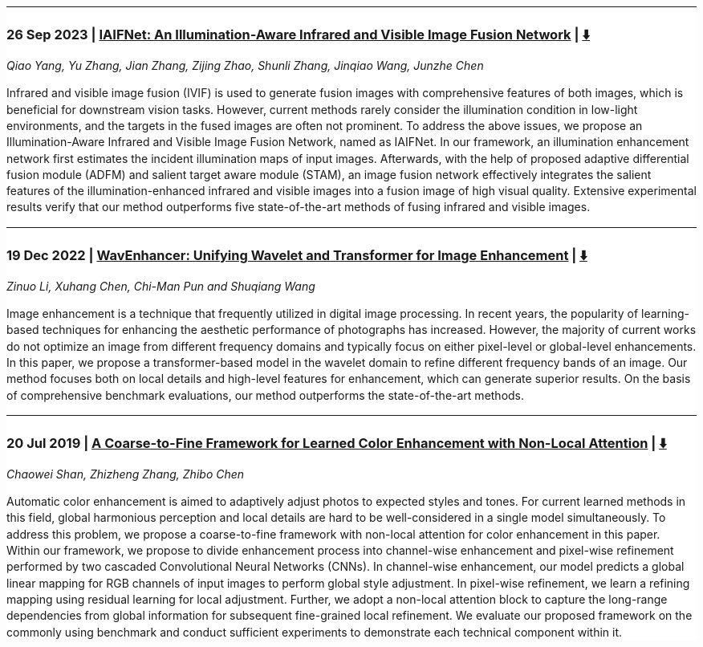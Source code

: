 ---------------

### 26 Sep 2023 | [IAIFNet: An Illumination-Aware Infrared and Visible Image Fusion Network](https://arxiv.org/abs/2309.14997) | [⬇️](https://arxiv.org/pdf/2309.14997)
*Qiao Yang, Yu Zhang, Jian Zhang, Zijing Zhao, Shunli Zhang, Jinqiao  Wang, Junzhe Chen* 

  Infrared and visible image fusion (IVIF) is used to generate fusion images
with comprehensive features of both images, which is beneficial for downstream
vision tasks. However, current methods rarely consider the illumination
condition in low-light environments, and the targets in the fused images are
often not prominent. To address the above issues, we propose an
Illumination-Aware Infrared and Visible Image Fusion Network, named as IAIFNet.
In our framework, an illumination enhancement network first estimates the
incident illumination maps of input images. Afterwards, with the help of
proposed adaptive differential fusion module (ADFM) and salient target aware
module (STAM), an image fusion network effectively integrates the salient
features of the illumination-enhanced infrared and visible images into a fusion
image of high visual quality. Extensive experimental results verify that our
method outperforms five state-of-the-art methods of fusing infrared and visible
images.

---------------

### 19 Dec 2022 | [WavEnhancer: Unifying Wavelet and Transformer for Image Enhancement](https://arxiv.org/abs/2212.08327) | [⬇️](https://arxiv.org/pdf/2212.08327)
*Zinuo Li, Xuhang Chen, Chi-Man Pun and Shuqiang Wang* 

  Image enhancement is a technique that frequently utilized in digital image
processing. In recent years, the popularity of learning-based techniques for
enhancing the aesthetic performance of photographs has increased. However, the
majority of current works do not optimize an image from different frequency
domains and typically focus on either pixel-level or global-level enhancements.
In this paper, we propose a transformer-based model in the wavelet domain to
refine different frequency bands of an image. Our method focuses both on local
details and high-level features for enhancement, which can generate superior
results. On the basis of comprehensive benchmark evaluations, our method
outperforms the state-of-the-art methods.

---------------

### 20 Jul 2019 | [A Coarse-to-Fine Framework for Learned Color Enhancement with Non-Local  Attention](https://arxiv.org/abs/1906.03404) | [⬇️](https://arxiv.org/pdf/1906.03404)
*Chaowei Shan, Zhizheng Zhang, Zhibo Chen* 

  Automatic color enhancement is aimed to adaptively adjust photos to expected
styles and tones. For current learned methods in this field, global harmonious
perception and local details are hard to be well-considered in a single model
simultaneously. To address this problem, we propose a coarse-to-fine framework
with non-local attention for color enhancement in this paper. Within our
framework, we propose to divide enhancement process into channel-wise
enhancement and pixel-wise refinement performed by two cascaded Convolutional
Neural Networks (CNNs). In channel-wise enhancement, our model predicts a
global linear mapping for RGB channels of input images to perform global style
adjustment. In pixel-wise refinement, we learn a refining mapping using
residual learning for local adjustment. Further, we adopt a non-local attention
block to capture the long-range dependencies from global information for
subsequent fine-grained local refinement. We evaluate our proposed framework on
the commonly using benchmark and conduct sufficient experiments to demonstrate
each technical component within it.
